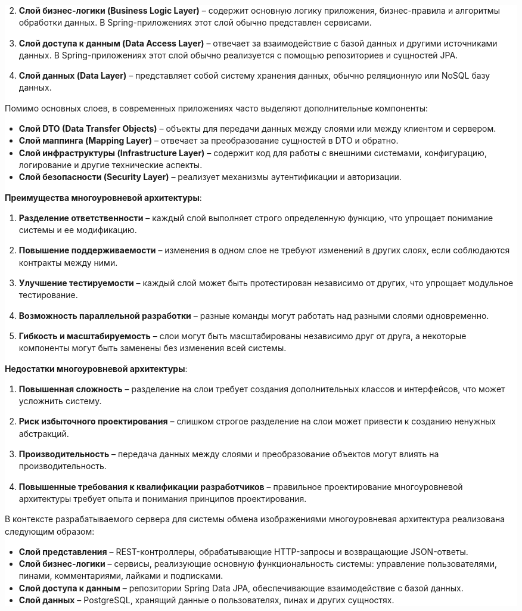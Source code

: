 2. **Слой бизнес-логики (Business Logic Layer)** – содержит основную логику приложения, бизнес-правила и алгоритмы обработки данных. В Spring-приложениях этот слой обычно представлен сервисами.

3. **Слой доступа к данным (Data Access Layer)** – отвечает за взаимодействие с базой данных и другими источниками данных. В Spring-приложениях этот слой обычно реализуется с помощью репозиториев и сущностей JPA.

4. **Слой данных (Data Layer)** – представляет собой систему хранения данных, обычно реляционную или NoSQL базу данных.

Помимо основных слоев, в современных приложениях часто выделяют дополнительные компоненты:

- **Слой DTO (Data Transfer Objects)** – объекты для передачи данных между слоями или между клиентом и сервером.
- **Слой маппинга (Mapping Layer)** – отвечает за преобразование сущностей в DTO и обратно.
- **Слой инфраструктуры (Infrastructure Layer)** – содержит код для работы с внешними системами, конфигурацию, логирование и другие технические аспекты.
- **Слой безопасности (Security Layer)** – реализует механизмы аутентификации и авторизации.

**Преимущества многоуровневой архитектуры**:

1. **Разделение ответственности** – каждый слой выполняет строго определенную функцию, что упрощает понимание системы и ее модификацию.

2. **Повышение поддерживаемости** – изменения в одном слое не требуют изменений в других слоях, если соблюдаются контракты между ними.

3. **Улучшение тестируемости** – каждый слой может быть протестирован независимо от других, что упрощает модульное тестирование.

4. **Возможность параллельной разработки** – разные команды могут работать над разными слоями одновременно.

5. **Гибкость и масштабируемость** – слои могут быть масштабированы независимо друг от друга, а некоторые компоненты могут быть заменены без изменения всей системы.

**Недостатки многоуровневой архитектуры**:

1. **Повышенная сложность** – разделение на слои требует создания дополнительных классов и интерфейсов, что может усложнить систему.

2. **Риск избыточного проектирования** – слишком строгое разделение на слои может привести к созданию ненужных абстракций.

3. **Производительность** – передача данных между слоями и преобразование объектов могут влиять на производительность.

4. **Повышенные требования к квалификации разработчиков** – правильное проектирование многоуровневой архитектуры требует опыта и понимания принципов проектирования.

В контексте разрабатываемого сервера для системы обмена изображениями многоуровневая архитектура реализована следующим образом:

- **Слой представления** – REST-контроллеры, обрабатывающие HTTP-запросы и возвращающие JSON-ответы.
- **Слой бизнес-логики** – сервисы, реализующие основную функциональность системы: управление пользователями, пинами, комментариями, лайками и подписками.
- **Слой доступа к данным** – репозитории Spring Data JPA, обеспечивающие взаимодействие с базой данных.
- **Слой данных** – PostgreSQL, хранящий данные о пользователях, пинах и других сущностях.
